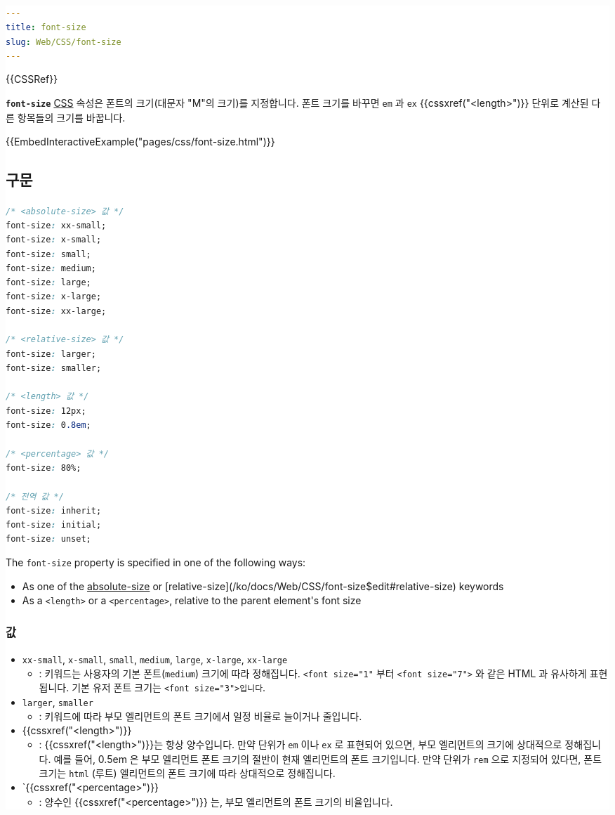 ```yaml
---
title: font-size
slug: Web/CSS/font-size
---
```

{{CSSRef}}

**`font-size`** [CSS](/ko/docs/CSS) 속성은 폰트의 크기(대문자 "M"의 크기)를 지정합니다. 폰트 크기를 바꾸면 `em` 과 `ex` {{cssxref("&lt;length&gt;")}} 단위로 계산된 다른 항목들의 크기를 바꿉니다.

{{EmbedInteractiveExample("pages/css/font-size.html")}}

## 구문

```css
/* <absolute-size> 값 */
font-size: xx-small;
font-size: x-small;
font-size: small;
font-size: medium;
font-size: large;
font-size: x-large;
font-size: xx-large;

/* <relative-size> 값 */
font-size: larger;
font-size: smaller;

/* <length> 값 */
font-size: 12px;
font-size: 0.8em;

/* <percentage> 값 */
font-size: 80%;

/* 전역 값 */
font-size: inherit;
font-size: initial;
font-size: unset;
```

The `font-size` property is specified in one of the following ways:

- As one of the [absolute-size](/ko/docs/Web/CSS/font-size$edit#absolute-size) or [relative-size](/ko/docs/Web/CSS/font-size$edit#relative-size) keywords
- As a `<length>` or a `<percentage>`, relative to the parent element's font size

### 값

- `xx-small`, `x-small`, `small`, `medium`, `large`, `x-large`, `xx-large`
  - : 키워드는 사용자의 기본 폰트(`medium`) 크기에 따라 정해집니다. `<font size="1"` 부터
    `<font size="7">` 와 같은 HTML 과 유사하게 표현됩니다. 기본 유저 폰트 크기는 `<font size="3">입니다`.
- `larger`, `smaller`
  - : 키워드에 따라 부모 엘리먼트의 폰트 크기에서 일정 비율로 늘이거나 줄입니다.
- {{cssxref("&lt;length&gt;")}}
  - : {{cssxref("&lt;length&gt;")}}는 항상 양수입니다. 만약 단위가 `em` 이나 `ex` 로 표현되어 있으면, 부모 엘리먼트의 크기에 상대적으로
      정해집니다. 예를 들어, 0.5em 은 부모 엘리먼트 폰트 크기의 절반이 현재 엘리먼트의 폰트 크기입니다. 만약 단위가 `rem` 으로 지정되어 있다면, 폰트 크기는
      `html` (루트) 엘리먼트의 폰트 크기에 따라 상대적으로 정해집니다.
- `{{cssxref("&lt;percentage&gt;")}}
  - : 양수인 {{cssxref("&lt;percentage&gt;")}} 는, 부모 엘리먼트의 폰트 크기의 비율입니다.
